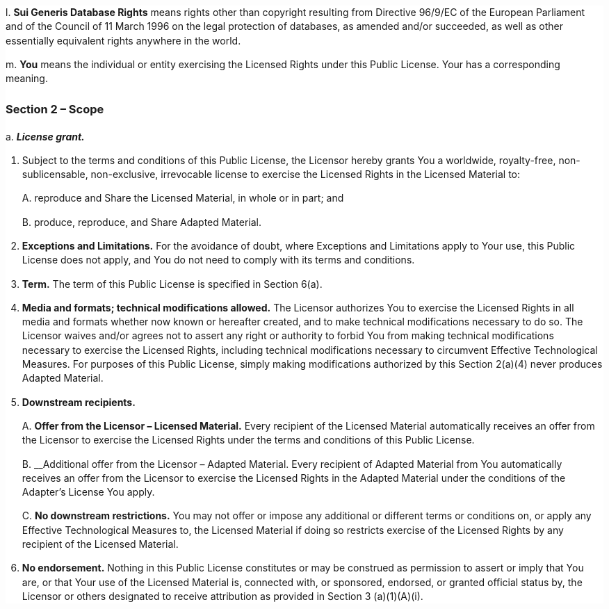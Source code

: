l. __Sui Generis Database Rights__ means rights other than copyright resulting from
   Directive 96/9/EC of the European Parliament and of the Council of 11 March 1996
   on the legal protection of databases, as amended and/or succeeded, as well as
   other essentially equivalent rights anywhere in the world.

m. __You__ means the individual or entity exercising the Licensed Rights under this
   Public License. Your has a corresponding meaning.

### Section 2 – Scope

a. ___License grant.___

1. Subject to the terms and conditions of this Public License, the Licensor hereby
   grants You a worldwide, royalty-free, non-sublicensable, non-exclusive, irrevocable
   license to exercise the Licensed Rights in the Licensed Material to:

    A. reproduce and Share the Licensed Material, in whole or in part; and

    B. produce, reproduce, and Share Adapted Material.

2. __Exceptions and Limitations.__ For the avoidance of doubt, where Exceptions
   and Limitations apply to Your use, this Public License does not apply, and You
   do not need to comply with its terms and conditions.

3. __Term.__ The term of this Public License is specified in Section 6(a).

4. __Media and formats; technical modifications allowed.__ The Licensor authorizes
   You to exercise the Licensed Rights in all media and formats whether now known
   or hereafter created, and to make technical modifications necessary to do so.
   The Licensor waives and/or agrees not to assert any right or authority to forbid
   You from making technical modifications necessary to exercise the Licensed Rights,
   including technical modifications necessary to circumvent Effective Technological
   Measures. For purposes of this Public License, simply making modifications authorized
   by this Section 2(a)(4) never produces Adapted Material.

5. __Downstream recipients.__

    A. __Offer from the Licensor – Licensed Material.__ Every recipient of the
    Licensed Material automatically receives an offer from the Licensor to exercise
    the Licensed Rights under the terms and conditions of this Public License.

    B. __Additional offer from the Licensor – Adapted Material. Every recipient
    of Adapted Material from You automatically receives an offer from the Licensor
    to exercise the Licensed Rights in the Adapted Material under the conditions
    of the Adapter’s License You apply.

    C. __No downstream restrictions.__ You may not offer or impose any additional
    or different terms or conditions on, or apply any Effective Technological Measures
    to, the Licensed Material if doing so restricts exercise of the Licensed Rights
    by any recipient of the Licensed Material.

6. __No endorsement.__ Nothing in this Public License constitutes or may be construed
as permission to assert or imply that You are, or that Your use of the Licensed
Material is, connected with, or sponsored, endorsed, or granted official status by,
the Licensor or others designated to receive attribution as provided in Section 3
(a)(1)(A)(i).

